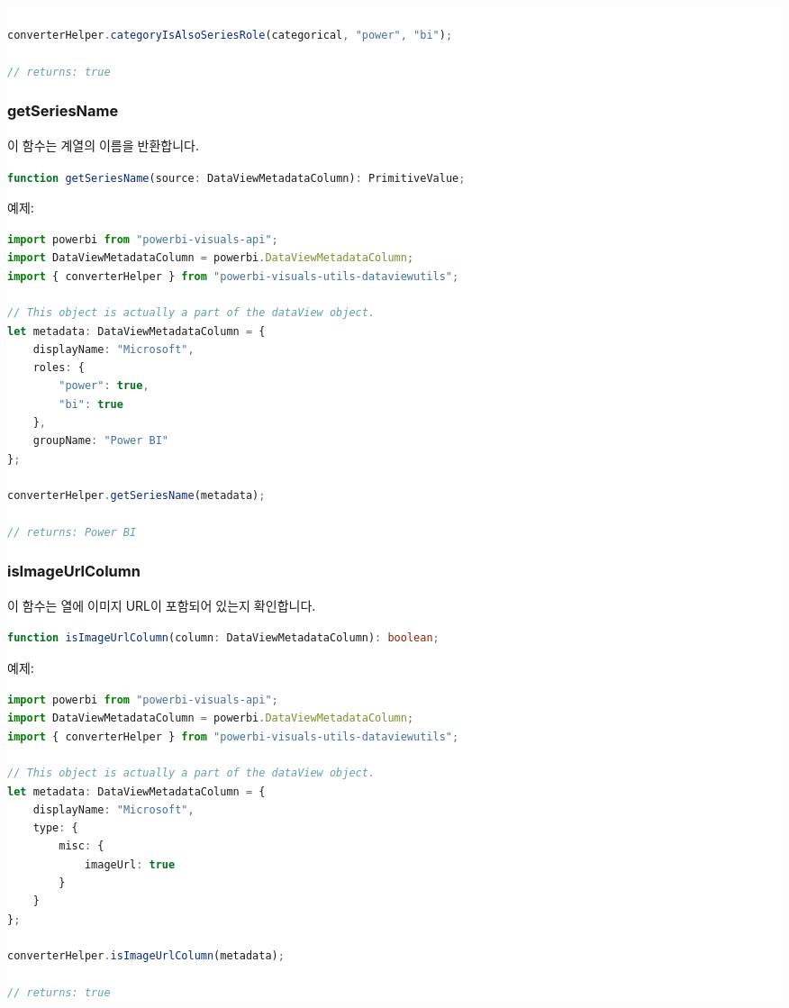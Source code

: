 ```typescript

converterHelper.categoryIsAlsoSeriesRole(categorical, "power", "bi");

// returns: true
```

### <a name="getseriesname"></a>getSeriesName

이 함수는 계열의 이름을 반환합니다.

```typescript
function getSeriesName(source: DataViewMetadataColumn): PrimitiveValue;
```

예제:

```typescript
import powerbi from "powerbi-visuals-api";
import DataViewMetadataColumn = powerbi.DataViewMetadataColumn;
import { converterHelper } from "powerbi-visuals-utils-dataviewutils";

// This object is actually a part of the dataView object.
let metadata: DataViewMetadataColumn = {
    displayName: "Microsoft",
    roles: {
        "power": true,
        "bi": true
    },
    groupName: "Power BI"
};

converterHelper.getSeriesName(metadata);

// returns: Power BI
```

### <a name="isimageurlcolumn"></a>isImageUrlColumn

이 함수는 열에 이미지 URL이 포함되어 있는지 확인합니다.

```typescript
function isImageUrlColumn(column: DataViewMetadataColumn): boolean;
```

예제:

```typescript
import powerbi from "powerbi-visuals-api";
import DataViewMetadataColumn = powerbi.DataViewMetadataColumn;
import { converterHelper } from "powerbi-visuals-utils-dataviewutils";

// This object is actually a part of the dataView object.
let metadata: DataViewMetadataColumn = {
    displayName: "Microsoft",
    type: {
        misc: {
            imageUrl: true
        }
    }
};

converterHelper.isImageUrlColumn(metadata);

// returns: true
```
